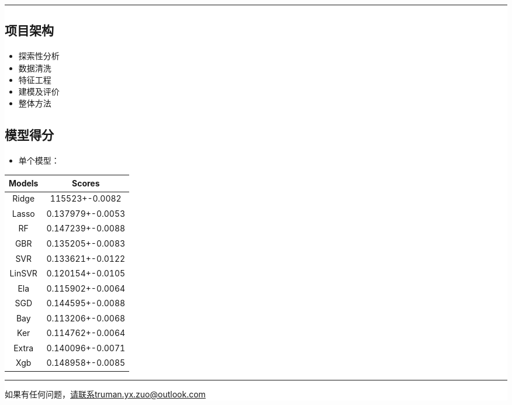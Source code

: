 ----------

## 项目架构
* 探索性分析
* 数据清洗
* 特征工程
* 建模及评价
* 整体方法

## 模型得分
* 单个模型：

| Models |      Scores      |
| :----: | :--------------: |
| Ridge  |  115523+-0.0082  |
| Lasso  | 0.137979+-0.0053 |
|   RF   | 0.147239+-0.0088 |
|  GBR   | 0.135205+-0.0083 |
|  SVR   | 0.133621+-0.0122 |
| LinSVR | 0.120154+-0.0105 |
|  Ela   | 0.115902+-0.0064 |
|  SGD   | 0.144595+-0.0088 |
|  Bay   | 0.113206+-0.0068 |
|  Ker   | 0.114762+-0.0064 |
| Extra  | 0.140096+-0.0071 |
|  Xgb   | 0.148958+-0.0085 |


----------

如果有任何问题，请联系truman.yx.zuo@outlook.com
